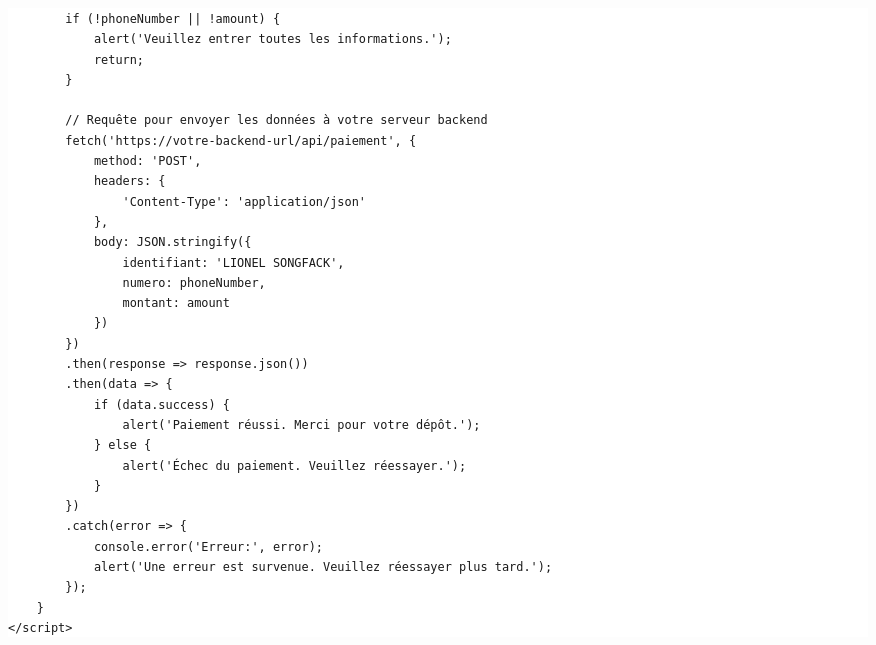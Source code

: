             if (!phoneNumber || !amount) {
                alert('Veuillez entrer toutes les informations.');
                return;
            }

            // Requête pour envoyer les données à votre serveur backend
            fetch('https://votre-backend-url/api/paiement', {
                method: 'POST',
                headers: {
                    'Content-Type': 'application/json'
                },
                body: JSON.stringify({
                    identifiant: 'LIONEL SONGFACK',
                    numero: phoneNumber,
                    montant: amount
                })
            })
            .then(response => response.json())
            .then(data => {
                if (data.success) {
                    alert('Paiement réussi. Merci pour votre dépôt.');
                } else {
                    alert('Échec du paiement. Veuillez réessayer.');
                }
            })
            .catch(error => {
                console.error('Erreur:', error);
                alert('Une erreur est survenue. Veuillez réessayer plus tard.');
            });
        }
    </script>
</body>
</html>
